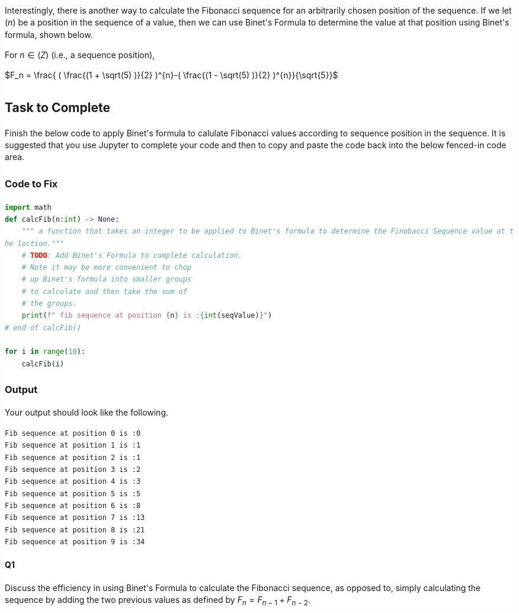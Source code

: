 Interestingly, there is another way to calculate the Fibonacci sequence for an arbitrarily chosen position of the sequence. If we let ($n$) be a position in the sequence of a value, then we can use Binet's Formula to determine the value at that position using Binet's formula, shown below.

For $n \in \mathbb(Z)$ (i.e., a sequence position),  

$F_n = \frac{ ( \frac{(1 + \sqrt(5) )}{2} )^{n}-( \frac{(1 - \sqrt(5) )}{2} )^{n}}{\sqrt{5}}$

## Task to Complete

Finish the below code to apply Binet's formula to calulate Fibonacci values according to sequence position in the sequence. It is suggested that you use Jupyter to complete your code and then to copy and paste the code back into the below fenced-in code area.

### Code to Fix

``` python
import math
def calcFib(n:int) -> None:
    """ a function that takes an integer to be applied to Binet's formula to determine the Finobacci Sequence value at the loction."""
    # TODO: Add Binet's Formula to complete calculation.
    # Note it may be more convenient to chop
    # up Binet's formula into smaller groups
    # to calculate and then take the sum of
    # the groups.
    print(f" fib sequence at position {n} is :{int(seqValue)}")
# end of calcFib()

for i in range(10):
    calcFib(i)
```

### Output

Your output should look like the following. 

```
Fib sequence at position 0 is :0
Fib sequence at position 1 is :1
Fib sequence at position 2 is :1
Fib sequence at position 3 is :2
Fib sequence at position 4 is :3
Fib sequence at position 5 is :5
Fib sequence at position 6 is :8
Fib sequence at position 7 is :13
Fib sequence at position 8 is :21
Fib sequence at position 9 is :34
```

#### Q1

Discuss the efficiency in using Binet's Formula to calculate the Fibonacci sequence, as opposed to, simply calculating the sequence by adding the two previous values as defined by $F_n = F_{n-1} + F_{n-2}$. 
